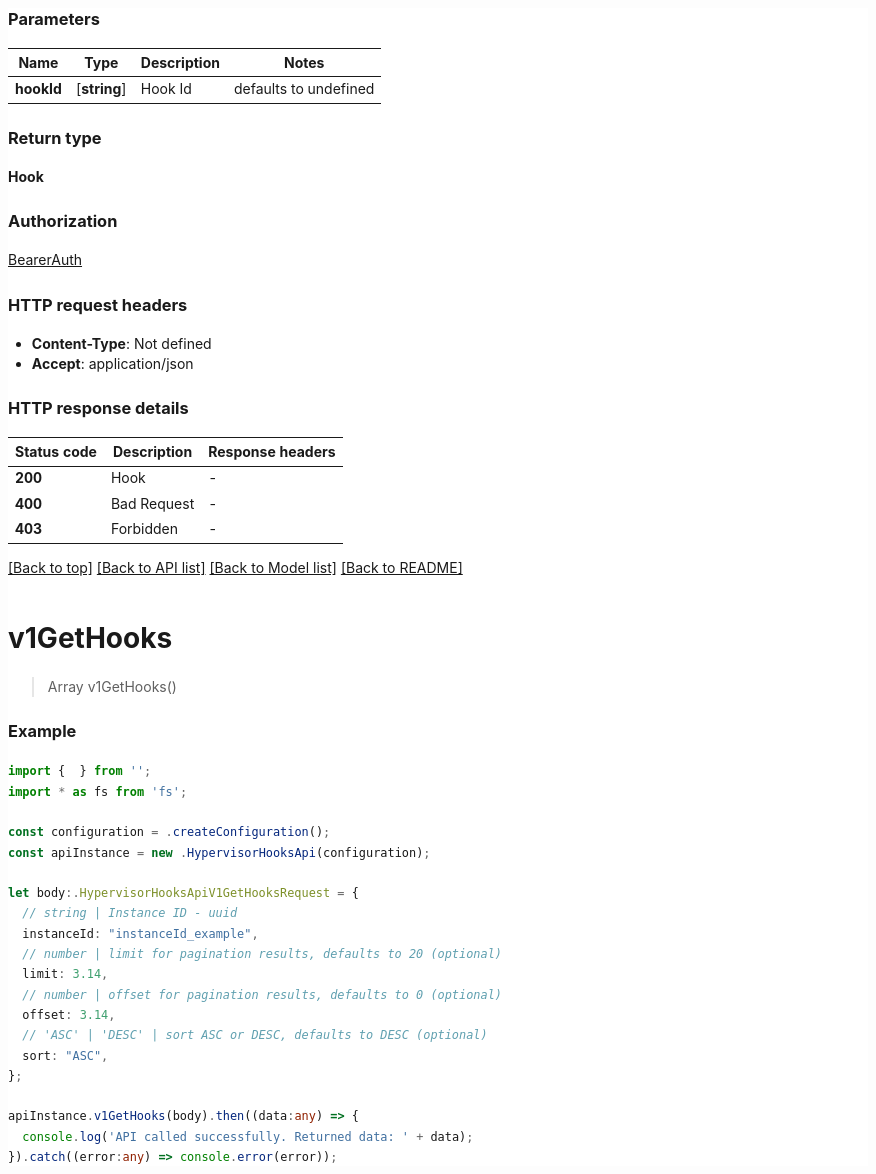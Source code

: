 
### Parameters

Name | Type | Description  | Notes
------------- | ------------- | ------------- | -------------
 **hookId** | [**string**] | Hook Id | defaults to undefined


### Return type

**Hook**

### Authorization

[BearerAuth](README.md#BearerAuth)

### HTTP request headers

 - **Content-Type**: Not defined
 - **Accept**: application/json


### HTTP response details
| Status code | Description | Response headers |
|-------------|-------------|------------------|
**200** | Hook |  -  |
**400** | Bad Request |  -  |
**403** | Forbidden |  -  |

[[Back to top]](#) [[Back to API list]](README.md#documentation-for-api-endpoints) [[Back to Model list]](README.md#documentation-for-models) [[Back to README]](README.md)

# **v1GetHooks**
> Array<Hook> v1GetHooks()


### Example


```typescript
import {  } from '';
import * as fs from 'fs';

const configuration = .createConfiguration();
const apiInstance = new .HypervisorHooksApi(configuration);

let body:.HypervisorHooksApiV1GetHooksRequest = {
  // string | Instance ID - uuid
  instanceId: "instanceId_example",
  // number | limit for pagination results, defaults to 20 (optional)
  limit: 3.14,
  // number | offset for pagination results, defaults to 0 (optional)
  offset: 3.14,
  // 'ASC' | 'DESC' | sort ASC or DESC, defaults to DESC (optional)
  sort: "ASC",
};

apiInstance.v1GetHooks(body).then((data:any) => {
  console.log('API called successfully. Returned data: ' + data);
}).catch((error:any) => console.error(error));
```
